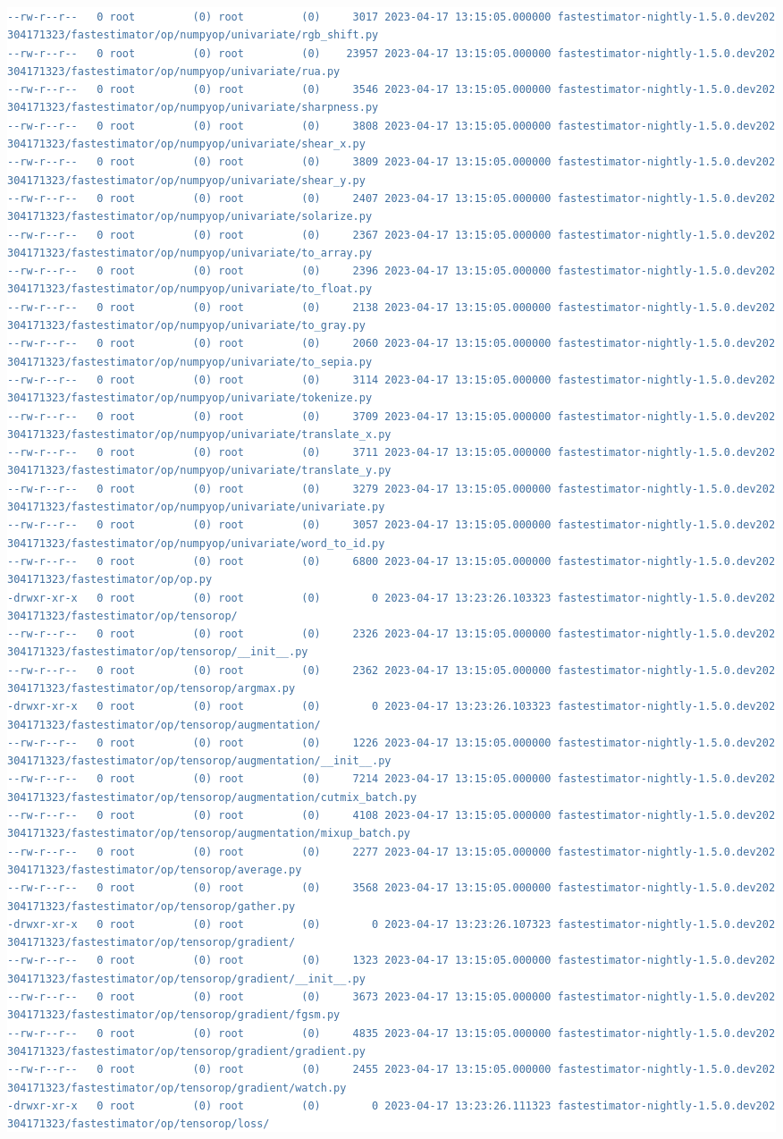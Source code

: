 ```diff
--rw-r--r--   0 root         (0) root         (0)     3017 2023-04-17 13:15:05.000000 fastestimator-nightly-1.5.0.dev202304171323/fastestimator/op/numpyop/univariate/rgb_shift.py
--rw-r--r--   0 root         (0) root         (0)    23957 2023-04-17 13:15:05.000000 fastestimator-nightly-1.5.0.dev202304171323/fastestimator/op/numpyop/univariate/rua.py
--rw-r--r--   0 root         (0) root         (0)     3546 2023-04-17 13:15:05.000000 fastestimator-nightly-1.5.0.dev202304171323/fastestimator/op/numpyop/univariate/sharpness.py
--rw-r--r--   0 root         (0) root         (0)     3808 2023-04-17 13:15:05.000000 fastestimator-nightly-1.5.0.dev202304171323/fastestimator/op/numpyop/univariate/shear_x.py
--rw-r--r--   0 root         (0) root         (0)     3809 2023-04-17 13:15:05.000000 fastestimator-nightly-1.5.0.dev202304171323/fastestimator/op/numpyop/univariate/shear_y.py
--rw-r--r--   0 root         (0) root         (0)     2407 2023-04-17 13:15:05.000000 fastestimator-nightly-1.5.0.dev202304171323/fastestimator/op/numpyop/univariate/solarize.py
--rw-r--r--   0 root         (0) root         (0)     2367 2023-04-17 13:15:05.000000 fastestimator-nightly-1.5.0.dev202304171323/fastestimator/op/numpyop/univariate/to_array.py
--rw-r--r--   0 root         (0) root         (0)     2396 2023-04-17 13:15:05.000000 fastestimator-nightly-1.5.0.dev202304171323/fastestimator/op/numpyop/univariate/to_float.py
--rw-r--r--   0 root         (0) root         (0)     2138 2023-04-17 13:15:05.000000 fastestimator-nightly-1.5.0.dev202304171323/fastestimator/op/numpyop/univariate/to_gray.py
--rw-r--r--   0 root         (0) root         (0)     2060 2023-04-17 13:15:05.000000 fastestimator-nightly-1.5.0.dev202304171323/fastestimator/op/numpyop/univariate/to_sepia.py
--rw-r--r--   0 root         (0) root         (0)     3114 2023-04-17 13:15:05.000000 fastestimator-nightly-1.5.0.dev202304171323/fastestimator/op/numpyop/univariate/tokenize.py
--rw-r--r--   0 root         (0) root         (0)     3709 2023-04-17 13:15:05.000000 fastestimator-nightly-1.5.0.dev202304171323/fastestimator/op/numpyop/univariate/translate_x.py
--rw-r--r--   0 root         (0) root         (0)     3711 2023-04-17 13:15:05.000000 fastestimator-nightly-1.5.0.dev202304171323/fastestimator/op/numpyop/univariate/translate_y.py
--rw-r--r--   0 root         (0) root         (0)     3279 2023-04-17 13:15:05.000000 fastestimator-nightly-1.5.0.dev202304171323/fastestimator/op/numpyop/univariate/univariate.py
--rw-r--r--   0 root         (0) root         (0)     3057 2023-04-17 13:15:05.000000 fastestimator-nightly-1.5.0.dev202304171323/fastestimator/op/numpyop/univariate/word_to_id.py
--rw-r--r--   0 root         (0) root         (0)     6800 2023-04-17 13:15:05.000000 fastestimator-nightly-1.5.0.dev202304171323/fastestimator/op/op.py
-drwxr-xr-x   0 root         (0) root         (0)        0 2023-04-17 13:23:26.103323 fastestimator-nightly-1.5.0.dev202304171323/fastestimator/op/tensorop/
--rw-r--r--   0 root         (0) root         (0)     2326 2023-04-17 13:15:05.000000 fastestimator-nightly-1.5.0.dev202304171323/fastestimator/op/tensorop/__init__.py
--rw-r--r--   0 root         (0) root         (0)     2362 2023-04-17 13:15:05.000000 fastestimator-nightly-1.5.0.dev202304171323/fastestimator/op/tensorop/argmax.py
-drwxr-xr-x   0 root         (0) root         (0)        0 2023-04-17 13:23:26.103323 fastestimator-nightly-1.5.0.dev202304171323/fastestimator/op/tensorop/augmentation/
--rw-r--r--   0 root         (0) root         (0)     1226 2023-04-17 13:15:05.000000 fastestimator-nightly-1.5.0.dev202304171323/fastestimator/op/tensorop/augmentation/__init__.py
--rw-r--r--   0 root         (0) root         (0)     7214 2023-04-17 13:15:05.000000 fastestimator-nightly-1.5.0.dev202304171323/fastestimator/op/tensorop/augmentation/cutmix_batch.py
--rw-r--r--   0 root         (0) root         (0)     4108 2023-04-17 13:15:05.000000 fastestimator-nightly-1.5.0.dev202304171323/fastestimator/op/tensorop/augmentation/mixup_batch.py
--rw-r--r--   0 root         (0) root         (0)     2277 2023-04-17 13:15:05.000000 fastestimator-nightly-1.5.0.dev202304171323/fastestimator/op/tensorop/average.py
--rw-r--r--   0 root         (0) root         (0)     3568 2023-04-17 13:15:05.000000 fastestimator-nightly-1.5.0.dev202304171323/fastestimator/op/tensorop/gather.py
-drwxr-xr-x   0 root         (0) root         (0)        0 2023-04-17 13:23:26.107323 fastestimator-nightly-1.5.0.dev202304171323/fastestimator/op/tensorop/gradient/
--rw-r--r--   0 root         (0) root         (0)     1323 2023-04-17 13:15:05.000000 fastestimator-nightly-1.5.0.dev202304171323/fastestimator/op/tensorop/gradient/__init__.py
--rw-r--r--   0 root         (0) root         (0)     3673 2023-04-17 13:15:05.000000 fastestimator-nightly-1.5.0.dev202304171323/fastestimator/op/tensorop/gradient/fgsm.py
--rw-r--r--   0 root         (0) root         (0)     4835 2023-04-17 13:15:05.000000 fastestimator-nightly-1.5.0.dev202304171323/fastestimator/op/tensorop/gradient/gradient.py
--rw-r--r--   0 root         (0) root         (0)     2455 2023-04-17 13:15:05.000000 fastestimator-nightly-1.5.0.dev202304171323/fastestimator/op/tensorop/gradient/watch.py
-drwxr-xr-x   0 root         (0) root         (0)        0 2023-04-17 13:23:26.111323 fastestimator-nightly-1.5.0.dev202304171323/fastestimator/op/tensorop/loss/
```